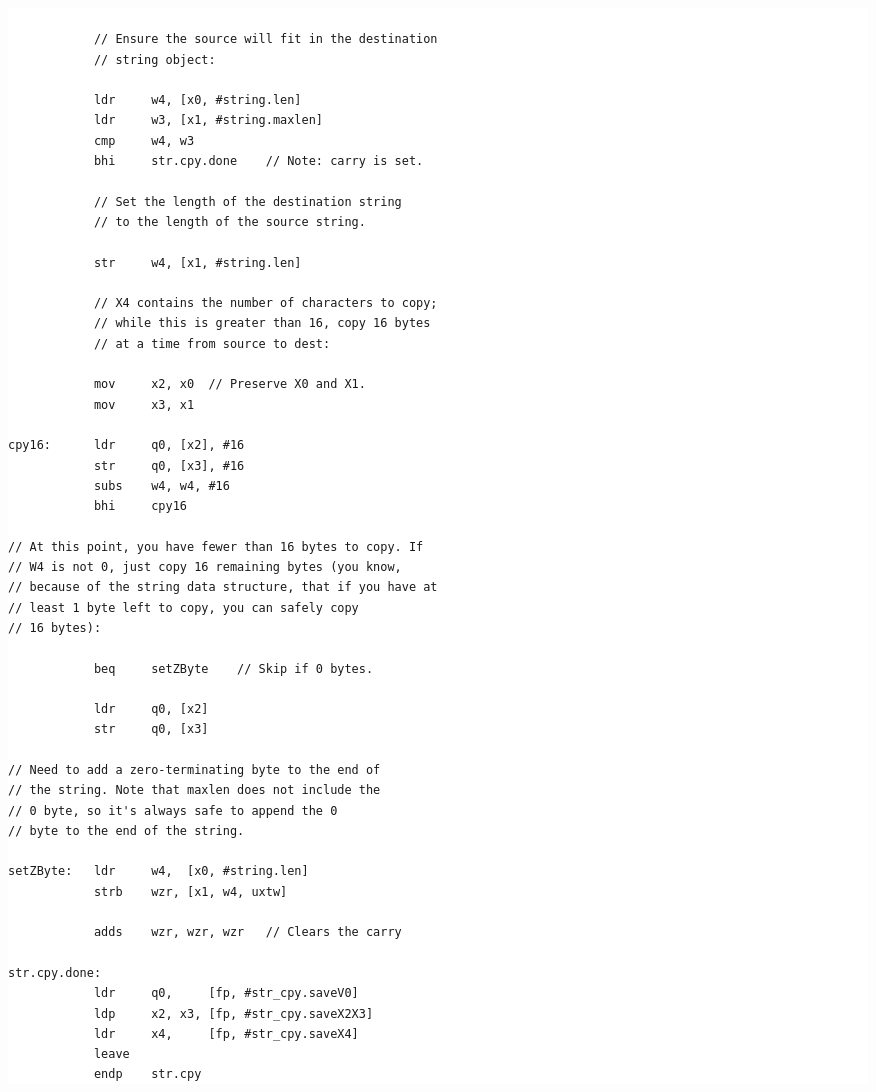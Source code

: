 ```

            // Ensure the source will fit in the destination
            // string object:

            ldr     w4, [x0, #string.len]
            ldr     w3, [x1, #string.maxlen]
            cmp     w4, w3
            bhi     str.cpy.done    // Note: carry is set.

            // Set the length of the destination string
            // to the length of the source string.

            str     w4, [x1, #string.len]

            // X4 contains the number of characters to copy;
            // while this is greater than 16, copy 16 bytes
            // at a time from source to dest:

            mov     x2, x0  // Preserve X0 and X1.
            mov     x3, x1

cpy16:      ldr     q0, [x2], #16
            str     q0, [x3], #16
            subs    w4, w4, #16
            bhi     cpy16

// At this point, you have fewer than 16 bytes to copy. If
// W4 is not 0, just copy 16 remaining bytes (you know,
// because of the string data structure, that if you have at
// least 1 byte left to copy, you can safely copy
// 16 bytes):

            beq     setZByte    // Skip if 0 bytes.

            ldr     q0, [x2]
            str     q0, [x3]

// Need to add a zero-terminating byte to the end of
// the string. Note that maxlen does not include the
// 0 byte, so it's always safe to append the 0
// byte to the end of the string.

setZByte:   ldr     w4,  [x0, #string.len]
            strb    wzr, [x1, w4, uxtw]

            adds    wzr, wzr, wzr   // Clears the carry

str.cpy.done:
            ldr     q0,     [fp, #str_cpy.saveV0]
            ldp     x2, x3, [fp, #str_cpy.saveX2X3]
            ldr     x4,     [fp, #str_cpy.saveX4]
            leave
            endp    str.cpy
```
